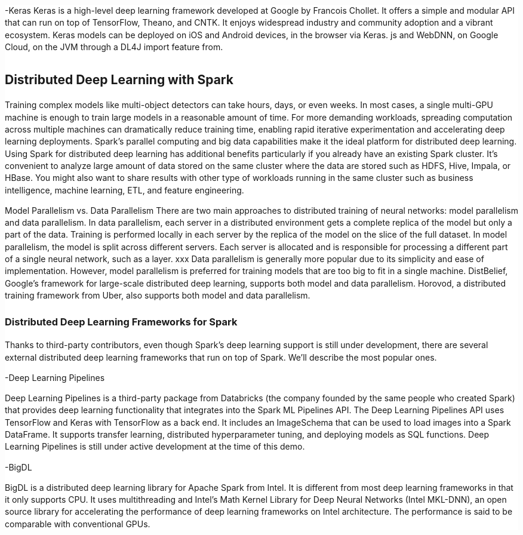 -Keras
Keras is a high-level deep learning framework developed at Google by Francois Chollet. It offers a simple and modular API that can run on top of TensorFlow, Theano, and CNTK. It enjoys widespread industry and community adoption and a vibrant ecosystem. Keras models can be deployed on iOS and Android devices, in the browser via Keras. js and WebDNN, on Google Cloud, on the JVM through a DL4J import feature from.


## Distributed Deep Learning with Spark

Training complex models like multi-object detectors can take hours, days, or even weeks. In most cases, a single multi-GPU machine is enough to train large models in a reasonable amount of time. For more demanding workloads, spreading computation across multiple machines can dramatically reduce training time, enabling rapid iterative experimentation and accelerating deep learning deployments. Spark’s parallel computing and big data capabilities make it the ideal platform for distributed deep learning. Using Spark for distributed deep learning has additional benefits particularly if you already have an existing Spark cluster. It’s convenient to analyze large amount of data stored on the same cluster where the data are stored such as HDFS, Hive, Impala, or HBase. You might also want to share results with other type of workloads running in the same cluster such as business intelligence, machine learning, ETL, and feature engineering.

Model Parallelism vs. Data Parallelism
There are two main approaches to distributed training of neural networks: model parallelism and data parallelism. In data parallelism, each server in a distributed environment gets a complete replica of the model but only a part of the data. Training is performed locally in each server by the replica of the model on the slice of the full dataset. In model parallelism, the model is split across different servers. Each server is allocated and is responsible for processing a different part of a single neural network, such as a layer. xxx Data parallelism is generally more popular due to its simplicity and ease of implementation. However, model parallelism is preferred for training models that are too big to fit in a single machine. DistBelief, Google’s framework for large-scale distributed deep learning, supports both model and data parallelism. Horovod, a distributed training framework from Uber, also supports both model and data parallelism.

### Distributed Deep Learning Frameworks for Spark
Thanks to third-party contributors, even though Spark’s deep learning support is still under development, there are several external distributed deep learning frameworks that run on top of Spark. We’ll describe the most popular ones.

-Deep Learning Pipelines

Deep Learning Pipelines is a third-party package from Databricks (the company founded by the same people who created Spark) that provides deep learning
functionality that integrates into the Spark ML Pipelines API. The Deep Learning Pipelines API uses TensorFlow and Keras with TensorFlow as a back end. It includes an ImageSchema that can be used to load images into a Spark DataFrame. It supports transfer learning, distributed hyperparameter tuning, and deploying models as SQL functions. Deep Learning Pipelines is still under active development at the time of this demo.

-BigDL

BigDL is a distributed deep learning library for Apache Spark from Intel. It is different from most deep learning frameworks in that it only supports CPU. It uses multithreading and Intel’s Math Kernel Library for Deep Neural Networks (Intel MKL-DNN), an open source library for accelerating the performance of deep learning frameworks on Intel architecture. The performance is said to be comparable with conventional GPUs.
